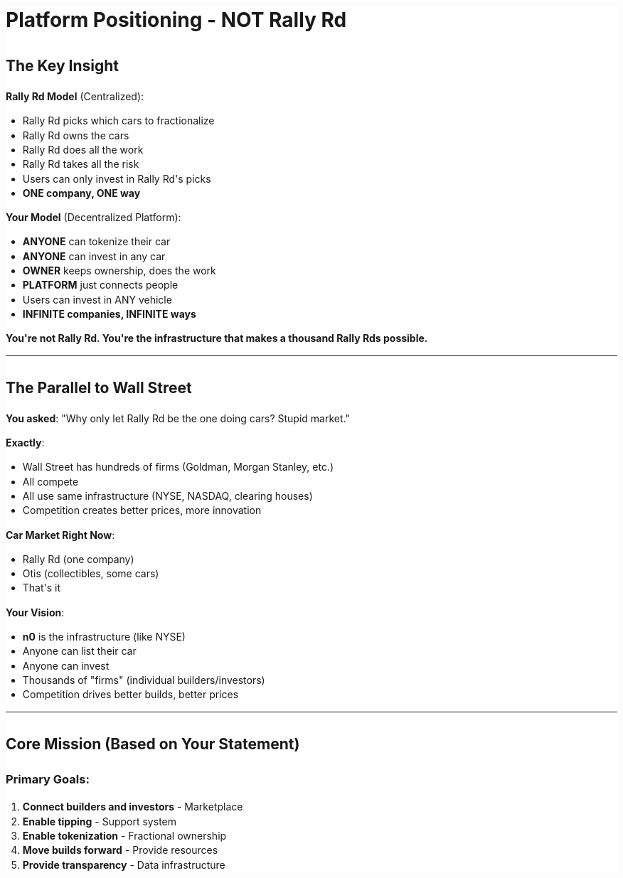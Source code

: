 # Platform Positioning - NOT Rally Rd

## The Key Insight

**Rally Rd Model** (Centralized):
- Rally Rd picks which cars to fractionalize
- Rally Rd owns the cars
- Rally Rd does all the work
- Rally Rd takes all the risk
- Users can only invest in Rally Rd's picks
- **ONE company, ONE way**

**Your Model** (Decentralized Platform):
- **ANYONE** can tokenize their car
- **ANYONE** can invest in any car
- **OWNER** keeps ownership, does the work
- **PLATFORM** just connects people
- Users can invest in ANY vehicle
- **INFINITE companies, INFINITE ways**

**You're not Rally Rd. You're the infrastructure that makes a thousand Rally Rds possible.**

---

## The Parallel to Wall Street

**You asked**: "Why only let Rally Rd be the one doing cars? Stupid market."

**Exactly**:
- Wall Street has hundreds of firms (Goldman, Morgan Stanley, etc.)
- All compete
- All use same infrastructure (NYSE, NASDAQ, clearing houses)
- Competition creates better prices, more innovation

**Car Market Right Now**:
- Rally Rd (one company)
- Otis (collectibles, some cars)
- That's it

**Your Vision**:
- **n0** is the infrastructure (like NYSE)
- Anyone can list their car
- Anyone can invest
- Thousands of "firms" (individual builders/investors)
- Competition drives better builds, better prices

---

## Core Mission (Based on Your Statement)

### Primary Goals:
1. **Connect builders and investors** - Marketplace
2. **Enable tipping** - Support system
3. **Enable tokenization** - Fractional ownership
4. **Move builds forward** - Provide resources
5. **Provide transparency** - Data infrastructure
